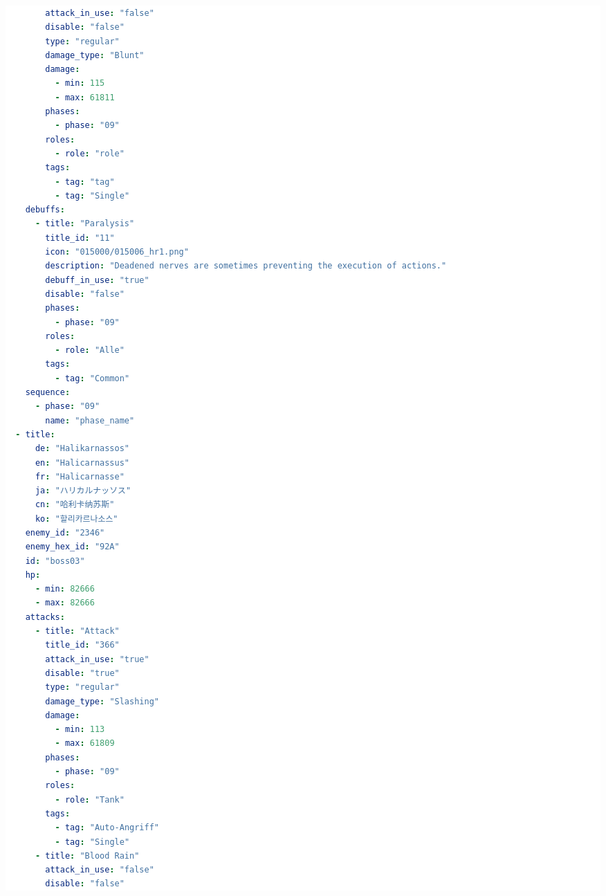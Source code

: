 ```yaml
        attack_in_use: "false"
        disable: "false"
        type: "regular"
        damage_type: "Blunt"
        damage:
          - min: 115
          - max: 61811
        phases:
          - phase: "09"
        roles:
          - role: "role"
        tags:
          - tag: "tag"
          - tag: "Single"
    debuffs:
      - title: "Paralysis"
        title_id: "11"
        icon: "015000/015006_hr1.png"
        description: "Deadened nerves are sometimes preventing the execution of actions."
        debuff_in_use: "true"
        disable: "false"
        phases:
          - phase: "09"
        roles:
          - role: "Alle"
        tags:
          - tag: "Common"
    sequence:
      - phase: "09"
        name: "phase_name"
  - title:
      de: "Halikarnassos"
      en: "Halicarnassus"
      fr: "Halicarnasse"
      ja: "ハリカルナッソス"
      cn: "哈利卡纳苏斯"
      ko: "할리카르나소스"
    enemy_id: "2346"
    enemy_hex_id: "92A"
    id: "boss03"
    hp:
      - min: 82666
      - max: 82666
    attacks:
      - title: "Attack"
        title_id: "366"
        attack_in_use: "true"
        disable: "true"
        type: "regular"
        damage_type: "Slashing"
        damage:
          - min: 113
          - max: 61809
        phases:
          - phase: "09"
        roles:
          - role: "Tank"
        tags:
          - tag: "Auto-Angriff"
          - tag: "Single"
      - title: "Blood Rain"
        attack_in_use: "false"
        disable: "false"
```